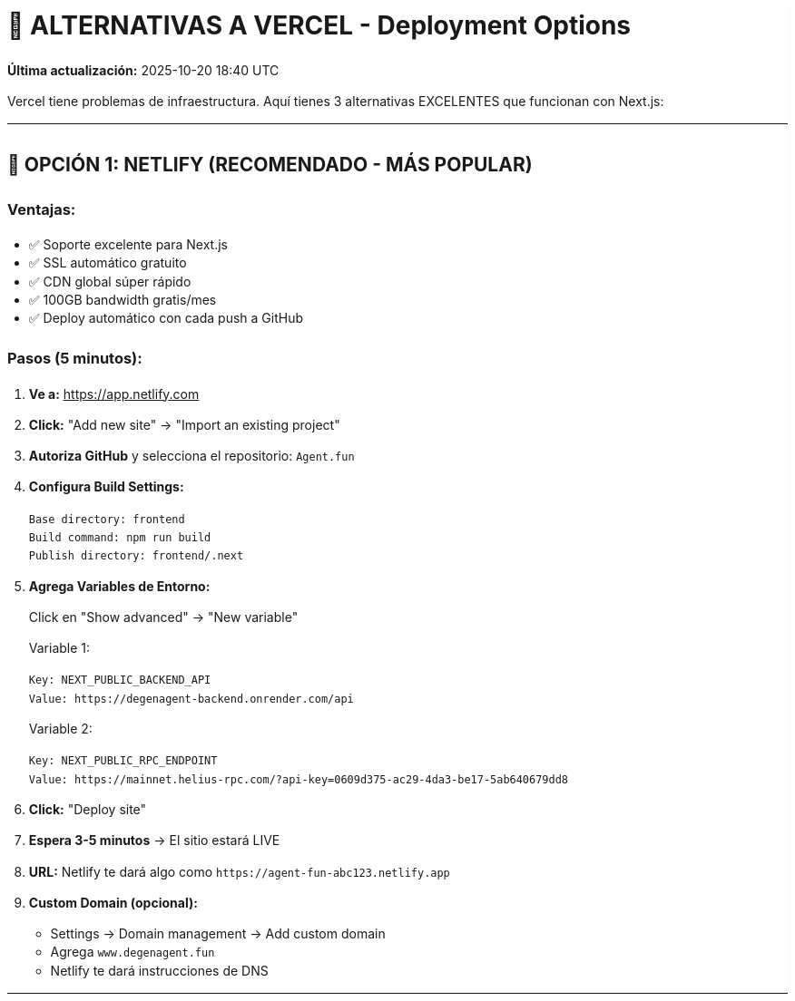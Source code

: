 # 🚀 ALTERNATIVAS A VERCEL - Deployment Options

**Última actualización:** 2025-10-20 18:40 UTC

Vercel tiene problemas de infraestructura. Aquí tienes 3 alternativas EXCELENTES que funcionan con Next.js:

---

## 🥇 OPCIÓN 1: NETLIFY (RECOMENDADO - MÁS POPULAR)

### Ventajas:
- ✅ Soporte excelente para Next.js
- ✅ SSL automático gratuito
- ✅ CDN global súper rápido
- ✅ 100GB bandwidth gratis/mes
- ✅ Deploy automático con cada push a GitHub

### Pasos (5 minutos):

1. **Ve a:** https://app.netlify.com

2. **Click:** "Add new site" → "Import an existing project"

3. **Autoriza GitHub** y selecciona el repositorio: `Agent.fun`

4. **Configura Build Settings:**
   ```
   Base directory: frontend
   Build command: npm run build
   Publish directory: frontend/.next
   ```

5. **Agrega Variables de Entorno:**

   Click en "Show advanced" → "New variable"

   Variable 1:
   ```
   Key: NEXT_PUBLIC_BACKEND_API
   Value: https://degenagent-backend.onrender.com/api
   ```

   Variable 2:
   ```
   Key: NEXT_PUBLIC_RPC_ENDPOINT
   Value: https://mainnet.helius-rpc.com/?api-key=0609d375-ac29-4da3-be17-5ab640679dd8
   ```

6. **Click:** "Deploy site"

7. **Espera 3-5 minutos** → El sitio estará LIVE

8. **URL:** Netlify te dará algo como `https://agent-fun-abc123.netlify.app`

9. **Custom Domain (opcional):**
   - Settings → Domain management → Add custom domain
   - Agrega `www.degenagent.fun`
   - Netlify te dará instrucciones de DNS

---